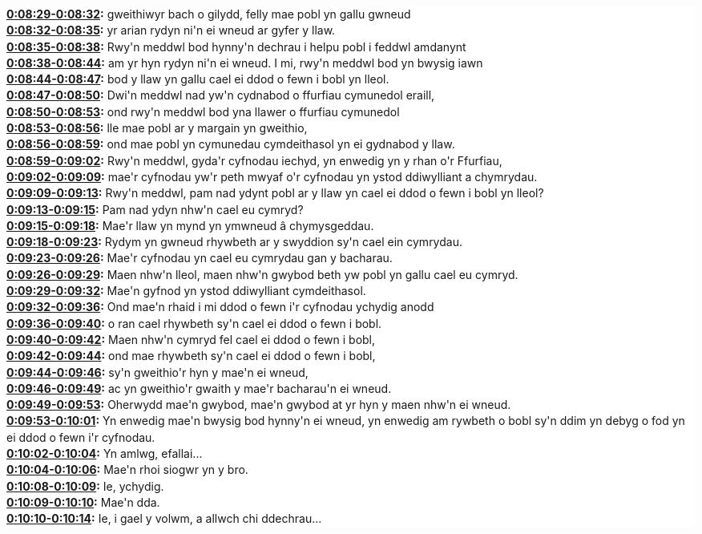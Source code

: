 **[0:08:29-0:08:32](https://soundcloud.com/farmerama-radio/cereal-bonus-episode-high-rise-bakers#t=0:08:29):**  gweithiwyr bach o gilydd, felly mae pobl yn gallu gwneud  
**[0:08:32-0:08:35](https://soundcloud.com/farmerama-radio/cereal-bonus-episode-high-rise-bakers#t=0:08:32):**  yr arian rydyn ni'n ei wneud ar gyfer y llaw.  
**[0:08:35-0:08:38](https://soundcloud.com/farmerama-radio/cereal-bonus-episode-high-rise-bakers#t=0:08:35):**  Rwy'n meddwl bod hynny'n dechrau i helpu pobl i feddwl amdanynt  
**[0:08:38-0:08:44](https://soundcloud.com/farmerama-radio/cereal-bonus-episode-high-rise-bakers#t=0:08:38):**  am yr hyn rydyn ni'n ei wneud. I mi, rwy'n meddwl bod yn bwysig iawn  
**[0:08:44-0:08:47](https://soundcloud.com/farmerama-radio/cereal-bonus-episode-high-rise-bakers#t=0:08:44):**  bod y llaw yn gallu cael ei ddod o fewn i bobl yn lleol.  
**[0:08:47-0:08:50](https://soundcloud.com/farmerama-radio/cereal-bonus-episode-high-rise-bakers#t=0:08:47):**  Dwi'n meddwl nad yw'n cydnabod o ffurfiau cymunedol eraill,  
**[0:08:50-0:08:53](https://soundcloud.com/farmerama-radio/cereal-bonus-episode-high-rise-bakers#t=0:08:50):**  ond rwy'n meddwl bod yna llawer o ffurfiau cymunedol  
**[0:08:53-0:08:56](https://soundcloud.com/farmerama-radio/cereal-bonus-episode-high-rise-bakers#t=0:08:53):**  lle mae pobl ar y margain yn gweithio,  
**[0:08:56-0:08:59](https://soundcloud.com/farmerama-radio/cereal-bonus-episode-high-rise-bakers#t=0:08:56):**  ond mae pobl yn cymunedau cymdeithasol yn ei gydnabod y llaw.  
**[0:08:59-0:09:02](https://soundcloud.com/farmerama-radio/cereal-bonus-episode-high-rise-bakers#t=0:08:59):**  Rwy'n meddwl, gyda'r cyfnodau iechyd, yn enwedig yn y rhan o'r Ffurfiau,  
**[0:09:02-0:09:09](https://soundcloud.com/farmerama-radio/cereal-bonus-episode-high-rise-bakers#t=0:09:02):**  mae'r cyfnodau yw'r peth mwyaf o'r cyfnodau yn ystod ddiwylliant a chymrydau.  
**[0:09:09-0:09:13](https://soundcloud.com/farmerama-radio/cereal-bonus-episode-high-rise-bakers#t=0:09:09):**  Rwy'n meddwl, pam nad ydynt pobl ar y llaw yn cael ei ddod o fewn i bobl yn lleol?  
**[0:09:13-0:09:15](https://soundcloud.com/farmerama-radio/cereal-bonus-episode-high-rise-bakers#t=0:09:13):**  Pam nad ydyn nhw'n cael eu cymryd?  
**[0:09:15-0:09:18](https://soundcloud.com/farmerama-radio/cereal-bonus-episode-high-rise-bakers#t=0:09:15):**  Mae'r llaw yn mynd yn ymwneud â chymysgeddau.  
**[0:09:18-0:09:23](https://soundcloud.com/farmerama-radio/cereal-bonus-episode-high-rise-bakers#t=0:09:18):**  Rydym yn gwneud rhywbeth ar y swyddion sy'n cael ein cymrydau.  
**[0:09:23-0:09:26](https://soundcloud.com/farmerama-radio/cereal-bonus-episode-high-rise-bakers#t=0:09:23):**  Mae'r cyfnodau yn cael eu cymrydau gan y bacharau.  
**[0:09:26-0:09:29](https://soundcloud.com/farmerama-radio/cereal-bonus-episode-high-rise-bakers#t=0:09:26):**  Maen nhw'n lleol, maen nhw'n gwybod beth yw pobl yn gallu cael eu cymryd.  
**[0:09:29-0:09:32](https://soundcloud.com/farmerama-radio/cereal-bonus-episode-high-rise-bakers#t=0:09:29):**  Mae'n gyfnod yn ystod ddiwylliant cymdeithasol.  
**[0:09:32-0:09:36](https://soundcloud.com/farmerama-radio/cereal-bonus-episode-high-rise-bakers#t=0:09:32):**  Ond mae'n rhaid i mi ddod o fewn i'r cyfnodau ychydig anodd  
**[0:09:36-0:09:40](https://soundcloud.com/farmerama-radio/cereal-bonus-episode-high-rise-bakers#t=0:09:36):**  o ran cael rhywbeth sy'n cael ei ddod o fewn i bobl.  
**[0:09:40-0:09:42](https://soundcloud.com/farmerama-radio/cereal-bonus-episode-high-rise-bakers#t=0:09:40):**  Maen nhw'n cymryd fel cael ei ddod o fewn i bobl,  
**[0:09:42-0:09:44](https://soundcloud.com/farmerama-radio/cereal-bonus-episode-high-rise-bakers#t=0:09:42):**  ond mae rhywbeth sy'n cael ei ddod o fewn i bobl,  
**[0:09:44-0:09:46](https://soundcloud.com/farmerama-radio/cereal-bonus-episode-high-rise-bakers#t=0:09:44):**  sy'n gweithio'r hyn y mae'n ei wneud,  
**[0:09:46-0:09:49](https://soundcloud.com/farmerama-radio/cereal-bonus-episode-high-rise-bakers#t=0:09:46):**  ac yn gweithio'r gwaith y mae'r bacharau'n ei wneud.  
**[0:09:49-0:09:53](https://soundcloud.com/farmerama-radio/cereal-bonus-episode-high-rise-bakers#t=0:09:49):**  Oherwydd mae'n gwybod, mae'n gwybod at yr hyn y maen nhw'n ei wneud.  
**[0:09:53-0:10:01](https://soundcloud.com/farmerama-radio/cereal-bonus-episode-high-rise-bakers#t=0:09:53):**  Yn enwedig mae'n bwysig bod hynny'n ei wneud, yn enwedig am rywbeth o bobl sy'n ddim yn debyg o fod yn ei ddod o fewn i'r cyfnodau.  
**[0:10:02-0:10:04](https://soundcloud.com/farmerama-radio/cereal-bonus-episode-high-rise-bakers#t=0:10:02):**  Yn amlwg, efallai...  
**[0:10:04-0:10:06](https://soundcloud.com/farmerama-radio/cereal-bonus-episode-high-rise-bakers#t=0:10:04):**  Mae'n rhoi siogwr yn y bro.  
**[0:10:08-0:10:09](https://soundcloud.com/farmerama-radio/cereal-bonus-episode-high-rise-bakers#t=0:10:08):**  Ie, ychydig.  
**[0:10:09-0:10:10](https://soundcloud.com/farmerama-radio/cereal-bonus-episode-high-rise-bakers#t=0:10:09):**  Mae'n dda.  
**[0:10:10-0:10:14](https://soundcloud.com/farmerama-radio/cereal-bonus-episode-high-rise-bakers#t=0:10:10):**  Ie, i gael y volwm, a allwch chi ddechrau...  